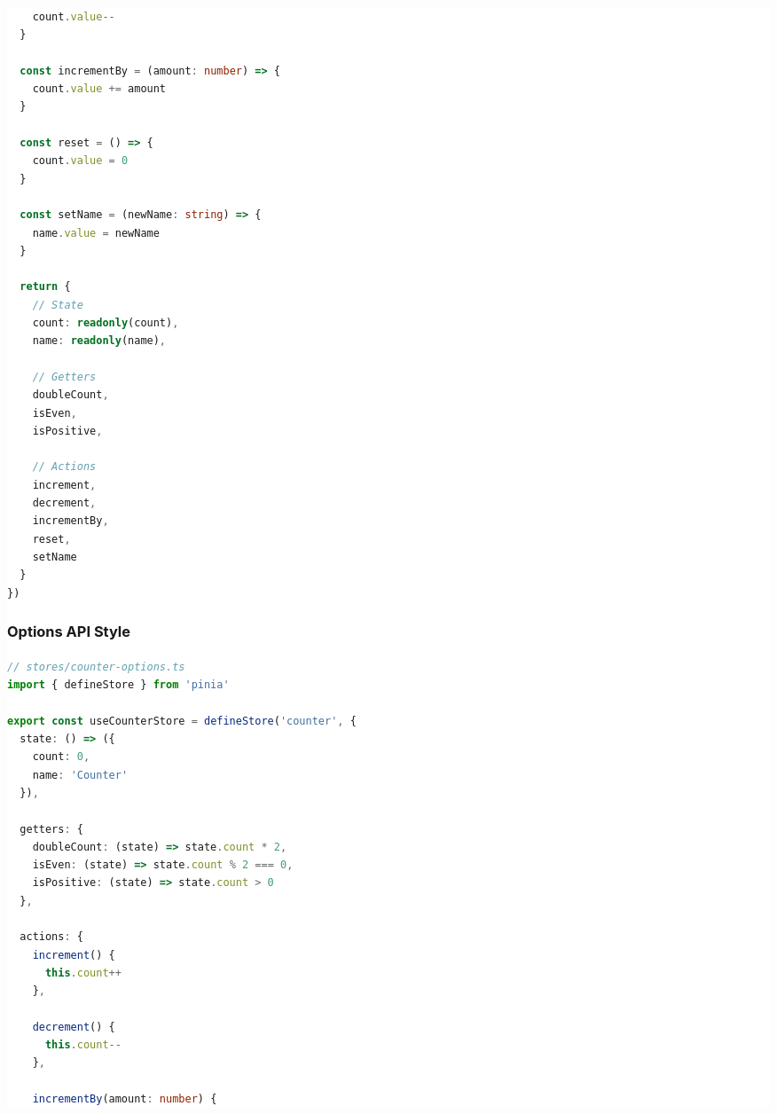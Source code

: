 ```ts
    count.value--
  }
  
  const incrementBy = (amount: number) => {
    count.value += amount
  }
  
  const reset = () => {
    count.value = 0
  }
  
  const setName = (newName: string) => {
    name.value = newName
  }
  
  return {
    // State
    count: readonly(count),
    name: readonly(name),
    
    // Getters
    doubleCount,
    isEven,
    isPositive,
    
    // Actions
    increment,
    decrement,
    incrementBy,
    reset,
    setName
  }
})
```

### Options API Style

```ts
// stores/counter-options.ts
import { defineStore } from 'pinia'

export const useCounterStore = defineStore('counter', {
  state: () => ({
    count: 0,
    name: 'Counter'
  }),
  
  getters: {
    doubleCount: (state) => state.count * 2,
    isEven: (state) => state.count % 2 === 0,
    isPositive: (state) => state.count > 0
  },
  
  actions: {
    increment() {
      this.count++
    },
    
    decrement() {
      this.count--
    },
    
    incrementBy(amount: number) {
```